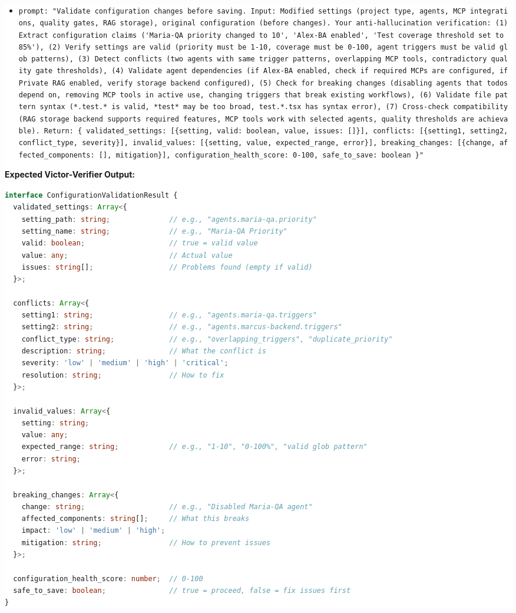 - `prompt: "Validate configuration changes before saving. Input: Modified settings (project type, agents, MCP integrations, quality gates, RAG storage), original configuration (before changes). Your anti-hallucination verification: (1) Extract configuration claims ('Maria-QA priority changed to 10', 'Alex-BA enabled', 'Test coverage threshold set to 85%'), (2) Verify settings are valid (priority must be 1-10, coverage must be 0-100, agent triggers must be valid glob patterns), (3) Detect conflicts (two agents with same trigger patterns, overlapping MCP tools, contradictory quality gate thresholds), (4) Validate agent dependencies (if Alex-BA enabled, check if required MCPs are configured, if Private RAG enabled, verify storage backend configured), (5) Check for breaking changes (disabling agents that todos depend on, removing MCP tools in active use, changing triggers that break existing workflows), (6) Validate file pattern syntax (*.test.* is valid, *test* may be too broad, test.*.tsx has syntax error), (7) Cross-check compatibility (RAG storage backend supports required features, MCP tools work with selected agents, quality thresholds are achievable). Return: { validated_settings: [{setting, valid: boolean, value, issues: []}], conflicts: [{setting1, setting2, conflict_type, severity}], invalid_values: [{setting, value, expected_range, error}], breaking_changes: [{change, affected_components: [], mitigation}], configuration_health_score: 0-100, safe_to_save: boolean }"`

**Expected Victor-Verifier Output:**

```typescript
interface ConfigurationValidationResult {
  validated_settings: Array<{
    setting_path: string;              // e.g., "agents.maria-qa.priority"
    setting_name: string;              // e.g., "Maria-QA Priority"
    valid: boolean;                    // true = valid value
    value: any;                        // Actual value
    issues: string[];                  // Problems found (empty if valid)
  }>;

  conflicts: Array<{
    setting1: string;                  // e.g., "agents.maria-qa.triggers"
    setting2: string;                  // e.g., "agents.marcus-backend.triggers"
    conflict_type: string;             // e.g., "overlapping_triggers", "duplicate_priority"
    description: string;               // What the conflict is
    severity: 'low' | 'medium' | 'high' | 'critical';
    resolution: string;                // How to fix
  }>;

  invalid_values: Array<{
    setting: string;
    value: any;
    expected_range: string;            // e.g., "1-10", "0-100%", "valid glob pattern"
    error: string;
  }>;

  breaking_changes: Array<{
    change: string;                    // e.g., "Disabled Maria-QA agent"
    affected_components: string[];     // What this breaks
    impact: 'low' | 'medium' | 'high';
    mitigation: string;                // How to prevent issues
  }>;

  configuration_health_score: number;  // 0-100
  safe_to_save: boolean;               // true = proceed, false = fix issues first
}
```
